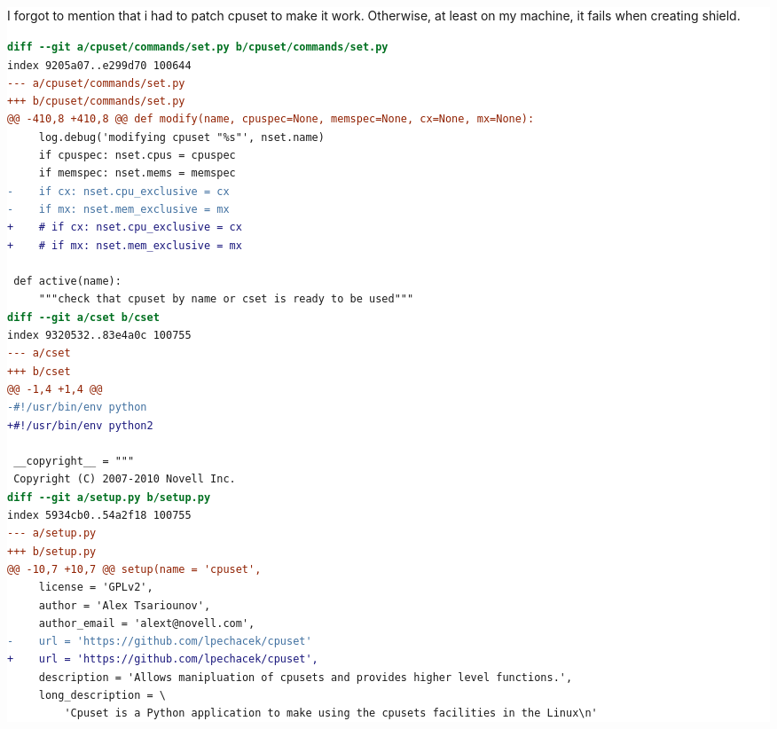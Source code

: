 I forgot to mention that i had to patch cpuset to make it work. Otherwise, at least on my machine, it fails when creating shield.

```diff
diff --git a/cpuset/commands/set.py b/cpuset/commands/set.py
index 9205a07..e299d70 100644
--- a/cpuset/commands/set.py
+++ b/cpuset/commands/set.py
@@ -410,8 +410,8 @@ def modify(name, cpuspec=None, memspec=None, cx=None, mx=None):
     log.debug('modifying cpuset "%s"', nset.name)
     if cpuspec: nset.cpus = cpuspec
     if memspec: nset.mems = memspec
-    if cx: nset.cpu_exclusive = cx
-    if mx: nset.mem_exclusive = mx
+    # if cx: nset.cpu_exclusive = cx
+    # if mx: nset.mem_exclusive = mx

 def active(name):
     """check that cpuset by name or cset is ready to be used"""
diff --git a/cset b/cset
index 9320532..83e4a0c 100755
--- a/cset
+++ b/cset
@@ -1,4 +1,4 @@
-#!/usr/bin/env python
+#!/usr/bin/env python2

 __copyright__ = """
 Copyright (C) 2007-2010 Novell Inc.
diff --git a/setup.py b/setup.py
index 5934cb0..54a2f18 100755
--- a/setup.py
+++ b/setup.py
@@ -10,7 +10,7 @@ setup(name = 'cpuset',
     license = 'GPLv2',
     author = 'Alex Tsariounov',
     author_email = 'alext@novell.com',
-    url = 'https://github.com/lpechacek/cpuset'
+    url = 'https://github.com/lpechacek/cpuset',
     description = 'Allows manipluation of cpusets and provides higher level functions.',
     long_description = \
         'Cpuset is a Python application to make using the cpusets facilities in the Linux\n'
```
